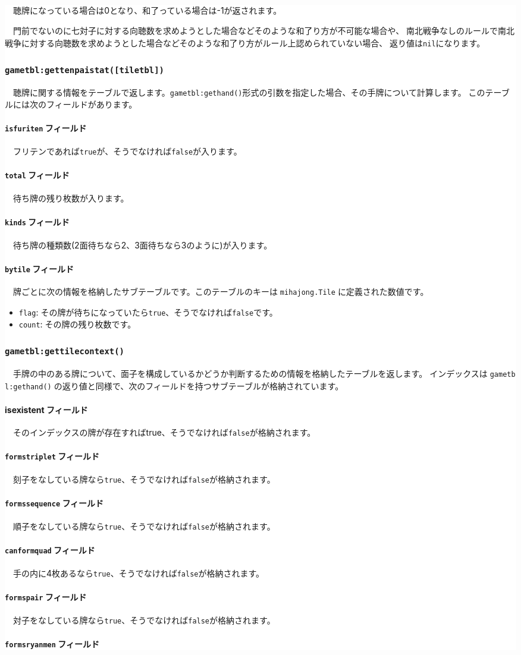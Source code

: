 　聴牌になっている場合は0となり、和了っている場合は-1が返されます。

　門前でないのに七対子に対する向聴数を求めようとした場合などそのような和了り方が不可能な場合や、
南北戦争なしのルールで南北戦争に対する向聴数を求めようとした場合などそのような和了り方がルール上認められていない場合、
返り値は`nil`になります。


### `gametbl:gettenpaistat([tiletbl])`

　聴牌に関する情報をテーブルで返します。`gametbl:gethand()`形式の引数を指定した場合、その手牌について計算します。
このテーブルには次のフィールドがあります。

#### `isfuriten` フィールド

　フリテンであれば`true`が、そうでなければ`false`が入ります。

#### `total` フィールド

　待ち牌の残り枚数が入ります。

#### `kinds` フィールド

　待ち牌の種類数(2面待ちなら2、3面待ちなら3のように)が入ります。

#### `bytile` フィールド

　牌ごとに次の情報を格納したサブテーブルです。このテーブルのキーは `mihajong.Tile` に定義された数値です。

- `flag`: その牌が待ちになっていたら`true`、そうでなければ`false`です。
- `count`: その牌の残り枚数です。


### `gametbl:gettilecontext()`

　手牌の中のある牌について、面子を構成しているかどうか判断するための情報を格納したテーブルを返します。
インデックスは `gametbl:gethand()` の返り値と同様で、次のフィールドを持つサブテーブルが格納されています。

#### isexistent フィールド

　そのインデックスの牌が存在すればtrue、そうでなければ`false`が格納されます。

#### `formstriplet` フィールド

　刻子をなしている牌なら`true`、そうでなければ`false`が格納されます。

#### `formssequence` フィールド

　順子をなしている牌なら`true`、そうでなければ`false`が格納されます。

#### `canformquad` フィールド

　手の内に4枚あるなら`true`、そうでなければ`false`が格納されます。

#### `formspair` フィールド

　対子をなしている牌なら`true`、そうでなければ`false`が格納されます。

#### `formsryanmen` フィールド
